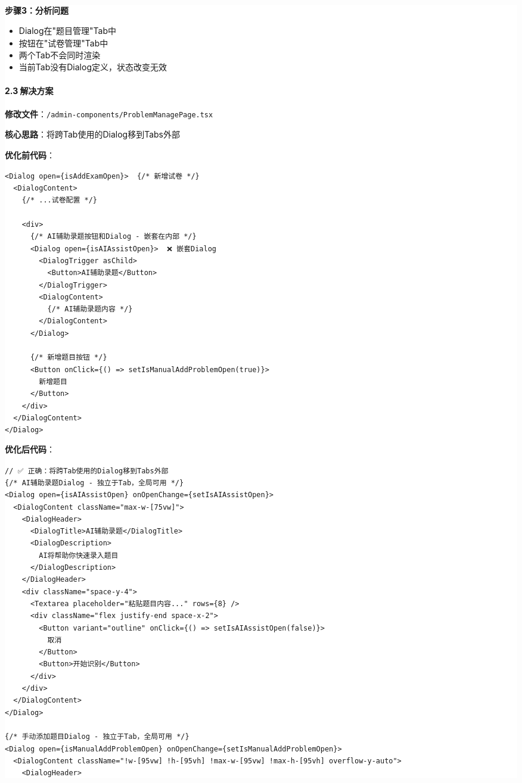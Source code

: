 **步骤3：分析问题**
- Dialog在"题目管理"Tab中
- 按钮在"试卷管理"Tab中
- 两个Tab不会同时渲染
- 当前Tab没有Dialog定义，状态改变无效

#### 2.3 解决方案

**修改文件**：`/admin-components/ProblemManagePage.tsx`

**核心思路**：将跨Tab使用的Dialog移到Tabs外部

**优化前代码**：
```tsx
<Dialog open={isAddExamOpen}>  {/* 新增试卷 */}
  <DialogContent>
    {/* ...试卷配置 */}
    
    <div>
      {/* AI辅助录题按钮和Dialog - 嵌套在内部 */}
      <Dialog open={isAIAssistOpen}>  ❌ 嵌套Dialog
        <DialogTrigger asChild>
          <Button>AI辅助录题</Button>
        </DialogTrigger>
        <DialogContent>
          {/* AI辅助录题内容 */}
        </DialogContent>
      </Dialog>
      
      {/* 新增题目按钮 */}
      <Button onClick={() => setIsManualAddProblemOpen(true)}>
        新增题目
      </Button>
    </div>
  </DialogContent>
</Dialog>
```

**优化后代码**：
```tsx
// ✅ 正确：将跨Tab使用的Dialog移到Tabs外部
{/* AI辅助录题Dialog - 独立于Tab，全局可用 */}
<Dialog open={isAIAssistOpen} onOpenChange={setIsAIAssistOpen}>
  <DialogContent className="max-w-[75vw]">
    <DialogHeader>
      <DialogTitle>AI辅助录题</DialogTitle>
      <DialogDescription>
        AI将帮助你快速录入题目
      </DialogDescription>
    </DialogHeader>
    <div className="space-y-4">
      <Textarea placeholder="粘贴题目内容..." rows={8} />
      <div className="flex justify-end space-x-2">
        <Button variant="outline" onClick={() => setIsAIAssistOpen(false)}>
          取消
        </Button>
        <Button>开始识别</Button>
      </div>
    </div>
  </DialogContent>
</Dialog>

{/* 手动添加题目Dialog - 独立于Tab，全局可用 */}
<Dialog open={isManualAddProblemOpen} onOpenChange={setIsManualAddProblemOpen}>
  <DialogContent className="!w-[95vw] !h-[95vh] !max-w-[95vw] !max-h-[95vh] overflow-y-auto">
    <DialogHeader>
```